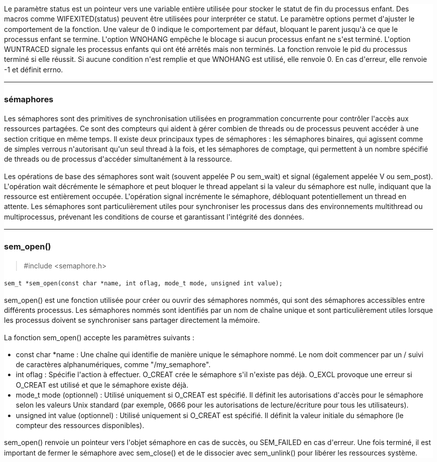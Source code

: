 Le paramètre status est un pointeur vers une variable entière utilisée pour stocker le statut de fin du processus enfant.
Des macros comme WIFEXITED(status) peuvent être utilisées pour interpréter ce statut.
Le paramètre options permet d'ajuster le comportement de la fonction.
Une valeur de 0 indique le comportement par défaut, bloquant le parent jusqu'à ce que le processus enfant se termine.
L'option WNOHANG empêche le blocage si aucun processus enfant ne s'est terminé. L'option WUNTRACED signale les processus enfants qui ont été arrêtés mais non terminés.
La fonction renvoie le pid du processus terminé si elle réussit.
Si aucune condition n'est remplie et que WNOHANG est utilisé, elle renvoie 0.
En cas d'erreur, elle renvoie -1 et définit errno.

---

### sémaphores

Les sémaphores sont des primitives de synchronisation utilisées en programmation concurrente pour contrôler l'accès aux ressources partagées. Ce sont des compteurs qui aident à gérer combien de threads ou de processus peuvent accéder à une section critique en même temps. Il existe deux principaux types de sémaphores : les sémaphores binaires, qui agissent comme de simples verrous n'autorisant qu'un seul thread à la fois, et les sémaphores de comptage, qui permettent à un nombre spécifié de threads ou de processus d'accéder simultanément à la ressource.

Les opérations de base des sémaphores sont wait (souvent appelée P ou sem_wait) et signal (également appelée V ou sem_post). L'opération wait décrémente le sémaphore et peut bloquer le thread appelant si la valeur du sémaphore est nulle, indiquant que la ressource est entièrement occupée. L'opération signal incrémente le sémaphore, débloquant potentiellement un thread en attente. Les sémaphores sont particulièrement utiles pour synchroniser les processus dans des environnements multithread ou multiprocessus, prévenant les conditions de course et garantissant l'intégrité des données.

---

### sem_open()

> #include <semaphore.h>

	sem_t *sem_open(const char *name, int oflag, mode_t mode, unsigned int value);

sem_open() est une fonction utilisée pour créer ou ouvrir des sémaphores nommés, qui sont des sémaphores accessibles entre différents processus.
Les sémaphores nommés sont identifiés par un nom de chaîne unique et sont particulièrement utiles lorsque les processus doivent se synchroniser sans partager directement la mémoire.

La fonction sem_open() accepte les paramètres suivants :
- const char *name : Une chaîne qui identifie de manière unique le sémaphore nommé.
Le nom doit commencer par un / suivi de caractères alphanumériques, comme "/my_semaphore".
- int oflag : Spécifie l'action à effectuer.
O_CREAT crée le sémaphore s'il n'existe pas déjà.
O_EXCL provoque une erreur si O_CREAT est utilisé et que le sémaphore existe déjà.
- mode_t mode (optionnel) : Utilisé uniquement si O_CREAT est spécifié.
Il définit les autorisations d'accès pour le sémaphore selon les valeurs Unix standard (par exemple, 0666 pour les autorisations de lecture/écriture pour tous les utilisateurs).
- unsigned int value (optionnel) : Utilisé uniquement si O_CREAT est spécifié.
Il définit la valeur initiale du sémaphore (le compteur des ressources disponibles).

sem_open() renvoie un pointeur vers l'objet sémaphore en cas de succès, ou SEM_FAILED en cas d'erreur.
Une fois terminé, il est important de fermer le sémaphore avec sem_close() et de le dissocier avec sem_unlink() pour libérer les ressources système.
